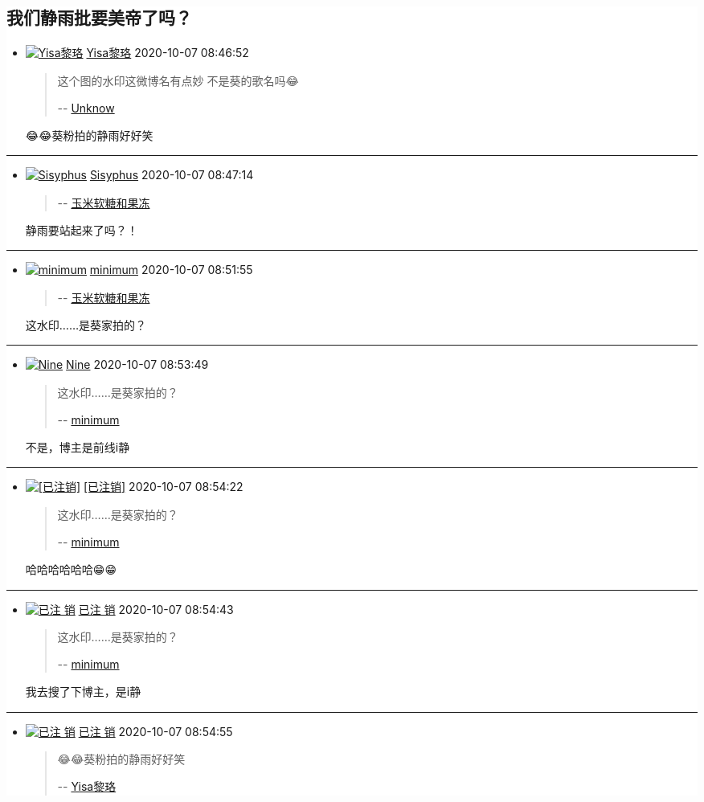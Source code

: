   我们静雨批要美帝了吗？  
---
* [![Yisa黎珞](../../image/icon/u217273308-1.jpg)](https://www.douban.com/people/217273308/)    [Yisa黎珞](https://www.douban.com/people/217273308/)    2020-10-07 08:46:52  
  >这个图的水印这微博名有点妙 不是葵的歌名吗😂  
  >
  >-- [Unknow](https://www.douban.com/people/219306324/)  
  
  😂😂葵粉拍的静雨好好笑  
---
* [![Sisyphus](../../image/icon/u223292445-5.jpg)](https://www.douban.com/people/223292445/)    [Sisyphus](https://www.douban.com/people/223292445/)    2020-10-07 08:47:14  
  >  
  >
  >-- [玉米软糖和果冻](https://www.douban.com/people/204938502/)  
  
  静雨要站起来了吗？！  
---
* [![minimum](../../image/icon/u218236166-1.jpg)](https://www.douban.com/people/218236166/)    [minimum](https://www.douban.com/people/218236166/)    2020-10-07 08:51:55  
  >  
  >
  >-- [玉米软糖和果冻](https://www.douban.com/people/204938502/)  
  
  这水印……是葵家拍的？  
---
* [![Nine](../../image/icon/u63277483-4.jpg)](https://www.douban.com/people/63277483/)    [Nine](https://www.douban.com/people/63277483/)    2020-10-07 08:53:49  
  >这水印……是葵家拍的？  
  >
  >-- [minimum](https://www.douban.com/people/218236166/)  
  
  不是，博主是前线i静  
---
* [![[已注销]](../../image/icon/user_normal.jpg)](https://www.douban.com/people/224622975/)    [[已注销]](https://www.douban.com/people/224622975/)    2020-10-07 08:54:22  
  >这水印……是葵家拍的？  
  >
  >-- [minimum](https://www.douban.com/people/218236166/)  
  
  哈哈哈哈哈哈😁😁  
---
* [![已注 销](../../image/icon/u155947097-2.jpg)](https://www.douban.com/people/155947097/)    [已注 销](https://www.douban.com/people/155947097/)    2020-10-07 08:54:43  
  >这水印……是葵家拍的？  
  >
  >-- [minimum](https://www.douban.com/people/218236166/)  
  
  我去搜了下博主，是i静  
---
* [![已注 销](../../image/icon/u155947097-2.jpg)](https://www.douban.com/people/155947097/)    [已注 销](https://www.douban.com/people/155947097/)    2020-10-07 08:54:55  
  >😂😂葵粉拍的静雨好好笑  
  >
  >-- [Yisa黎珞](https://www.douban.com/people/217273308/)  
  